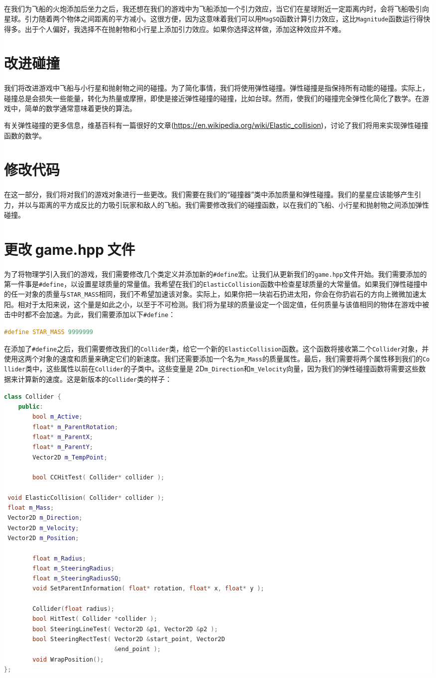 在我们为飞船的火炮添加后坐力之后，我还想在我们的游戏中为飞船添加一个引力效应，当它们在星球附近一定距离内时，会将飞船吸引向星球。引力随着两个物体之间距离的平方减小。这很方便，因为这意味着我们可以用`MagSQ`函数计算引力效应，这比`Magnitude`函数运行得快得多。出于个人偏好，我选择不在抛射物和小行星上添加引力效应。如果你选择这样做，添加这种效应并不难。

# 改进碰撞

我们将改进游戏中飞船与小行星和抛射物之间的碰撞。为了简化事情，我们将使用弹性碰撞。弹性碰撞是指保持所有动能的碰撞。实际上，碰撞总是会损失一些能量，转化为热量或摩擦，即使是接近弹性碰撞的碰撞，比如台球。然而，使我们的碰撞完全弹性化简化了数学。在游戏中，简单的数学通常意味着更快的算法。

有关弹性碰撞的更多信息，维基百科有一篇很好的文章([http](https://en.wikipedia.org/wiki/Elastic_collision)[s://en.wikipedia.org/wiki/Elastic_collision](https://en.wikipedia.org/wiki/Elastic_collision))，讨论了我们将用来实现弹性碰撞函数的数学。

# 修改代码

在这一部分，我们将对我们的游戏对象进行一些更改。我们需要在我们的“碰撞器”类中添加质量和弹性碰撞。我们的星星应该能够产生引力，并以与距离的平方成反比的力吸引玩家和敌人的飞船。我们需要修改我们的碰撞函数，以在我们的飞船、小行星和抛射物之间添加弹性碰撞。

# 更改 game.hpp 文件

为了将物理学引入我们的游戏，我们需要修改几个类定义并添加新的`#define`宏。让我们从更新我们的`game.hpp`文件开始。我们需要添加的第一件事是`#define`，以设置星球质量的常量值。我希望在我们的`ElasticCollision`函数中检查星球质量的大常量值。如果我们弹性碰撞中的任一对象的质量与`STAR_MASS`相同，我们不希望加速该对象。实际上，如果你把一块岩石扔进太阳，你会在你扔岩石的方向上微微加速太阳。相对于太阳来说，这个量是如此之小，以至于不可检测。我们将为星球的质量设定一个固定值，任何质量与该值相同的物体在游戏中被击中时都不会加速。为此，我们需要添加以下`#define`：

```cpp
#define STAR_MASS 9999999
```

在添加了`#define`之后，我们需要修改我们的`Collider`类，给它一个新的`ElasticCollision`函数。这个函数将接收第二个`Collider`对象，并使用这两个对象的速度和质量来确定它们的新速度。我们还需要添加一个名为`m_Mass`的质量属性。最后，我们需要将两个属性移到我们的`Collider`类中，这些属性以前在`Collider`的子类中。这些变量是 2D`m_Direction`和`m_Velocity`向量，因为我们的弹性碰撞函数将需要这些数据来计算新的速度。这是新版本的`Collider`类的样子：

```cpp
class Collider {
    public:
        bool m_Active;
        float* m_ParentRotation;
        float* m_ParentX;
        float* m_ParentY;
        Vector2D m_TempPoint;

        bool CCHitTest( Collider* collider );

 void ElasticCollision( Collider* collider );
 float m_Mass;
 Vector2D m_Direction;
 Vector2D m_Velocity;
 Vector2D m_Position;

        float m_Radius;
        float m_SteeringRadius;
        float m_SteeringRadiusSQ;
        void SetParentInformation( float* rotation, float* x, float* y );

        Collider(float radius);
        bool HitTest( Collider *collider );
        bool SteeringLineTest( Vector2D &p1, Vector2D &p2 );
        bool SteeringRectTest( Vector2D &start_point, Vector2D 
                               &end_point );
        void WrapPosition();
};
```
